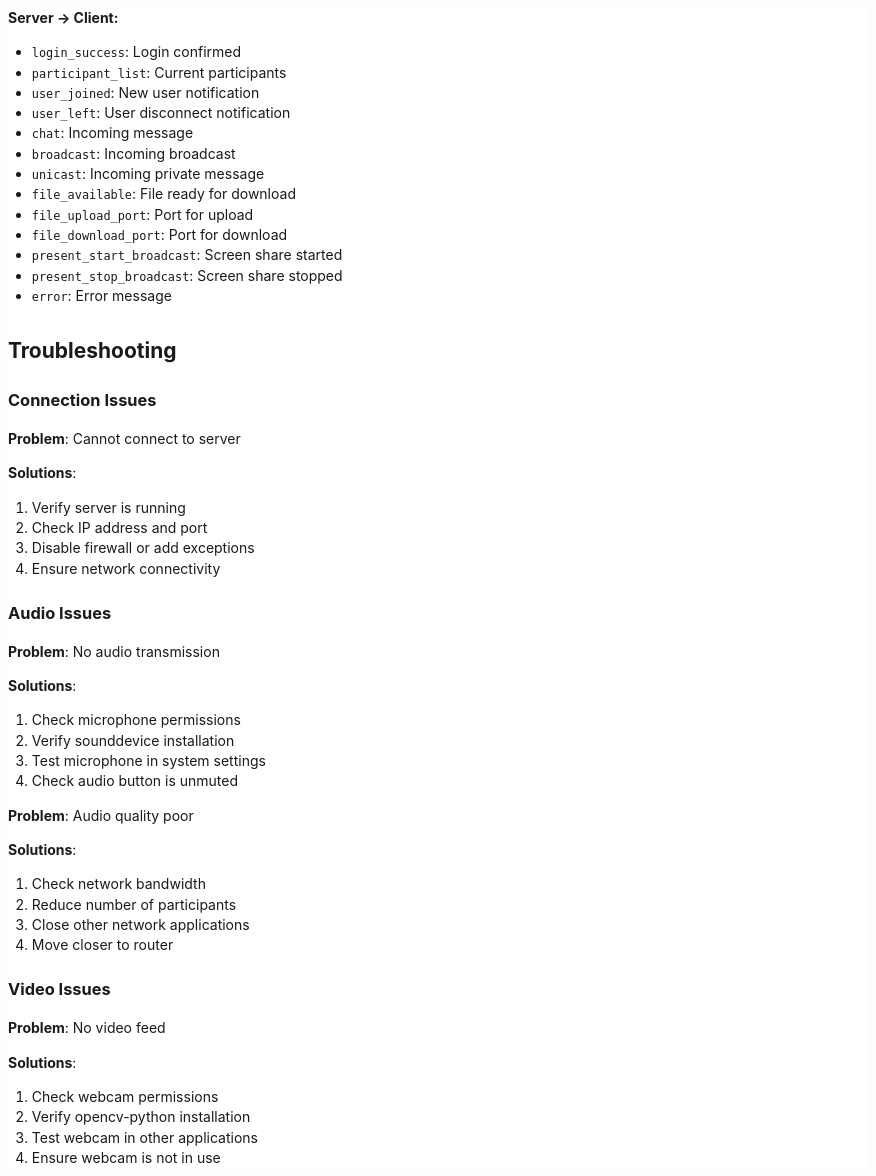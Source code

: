 **Server → Client:**
- `login_success`: Login confirmed
- `participant_list`: Current participants
- `user_joined`: New user notification
- `user_left`: User disconnect notification
- `chat`: Incoming message
- `broadcast`: Incoming broadcast
- `unicast`: Incoming private message
- `file_available`: File ready for download
- `file_upload_port`: Port for upload
- `file_download_port`: Port for download
- `present_start_broadcast`: Screen share started
- `present_stop_broadcast`: Screen share stopped
- `error`: Error message

## Troubleshooting

### Connection Issues

**Problem**: Cannot connect to server

**Solutions**:
1. Verify server is running
2. Check IP address and port
3. Disable firewall or add exceptions
4. Ensure network connectivity

### Audio Issues

**Problem**: No audio transmission

**Solutions**:
1. Check microphone permissions
2. Verify sounddevice installation
3. Test microphone in system settings
4. Check audio button is unmuted

**Problem**: Audio quality poor

**Solutions**:
1. Check network bandwidth
2. Reduce number of participants
3. Close other network applications
4. Move closer to router

### Video Issues

**Problem**: No video feed

**Solutions**:
1. Check webcam permissions
2. Verify opencv-python installation
3. Test webcam in other applications
4. Ensure webcam is not in use

